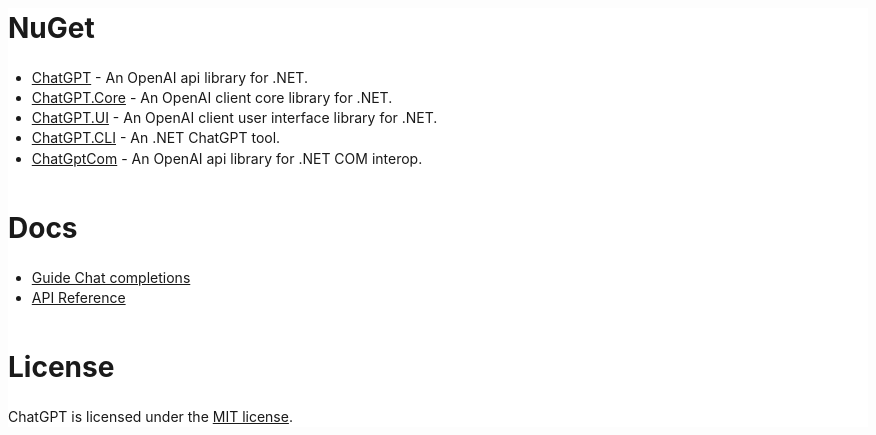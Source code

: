 # NuGet

  * [ChatGPT](https://www.nuget.org/packages/ChatGPT) \- An OpenAI api library for .NET.
  * [ChatGPT.Core](https://www.nuget.org/packages/ChatGPT.Core) \- An OpenAI client core library for .NET.
  * [ChatGPT.UI](https://www.nuget.org/packages/ChatGPT.UI) \- An OpenAI client user interface library for .NET.
  * [ChatGPT.CLI](https://www.nuget.org/packages/ChatGPT.CLI) \- An .NET ChatGPT tool.
  * [ChatGptCom](https://www.nuget.org/packages/ChatGptCom) \- An OpenAI api library for .NET COM interop.



# Docs

  * [Guide Chat completions](https://platform.openai.com/docs/guides/chat)
  * [API Reference](https://platform.openai.com/docs/api-reference/chat)



# License

ChatGPT is licensed under the [MIT license](/wieslawsoltes/ChatGPT/blob/main/LICENSE).
